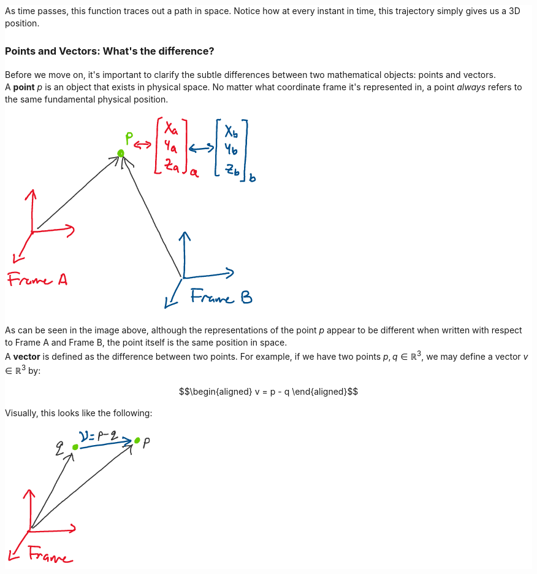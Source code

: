 As time passes, this function traces out a path in
space. Notice how at every instant in time, this trajectory simply gives
us a 3D position.

### Points and Vectors: What's the difference?

Before we move on, it's important to clarify the subtle differences
between two mathematical objects: points and vectors.\
A **point** $p$ is an object that exists in physical space. No matter
what coordinate frame it's represented in, a point *always* refers to
the same fundamental physical position.


![image](/images/point.png)


As can be seen in the image above, although the representations of the
point $p$ appear to be different when written with respect to Frame A
and Frame B, the point itself is the same position in space.\
A **vector** is defined as the difference between two points. For
example, if we have two points $p, q \in \mathbb{R}^3$, we may define a
vector $v\in \mathbb{R}^3$ by: 

$$\begin{aligned}
    v = p - q
\end{aligned}$$ 

Visually, this looks like the following:


![image](/images/vector.png)
